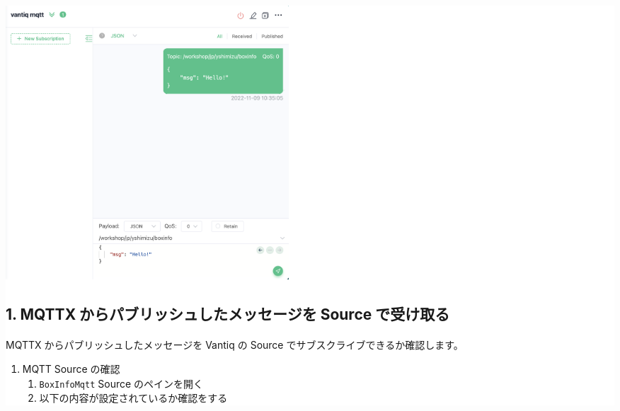    <img src="./imgs/try-publish.png" width="400">

## 1. MQTTX からパブリッシュしたメッセージを Source で受け取る

MQTTX からパブリッシュしたメッセージを Vantiq の Source でサブスクライブできるか確認します。

1. MQTT Source の確認
   1. `BoxInfoMqtt` Source のペインを開く
   1. 以下の内容が設定されているか確認をする
